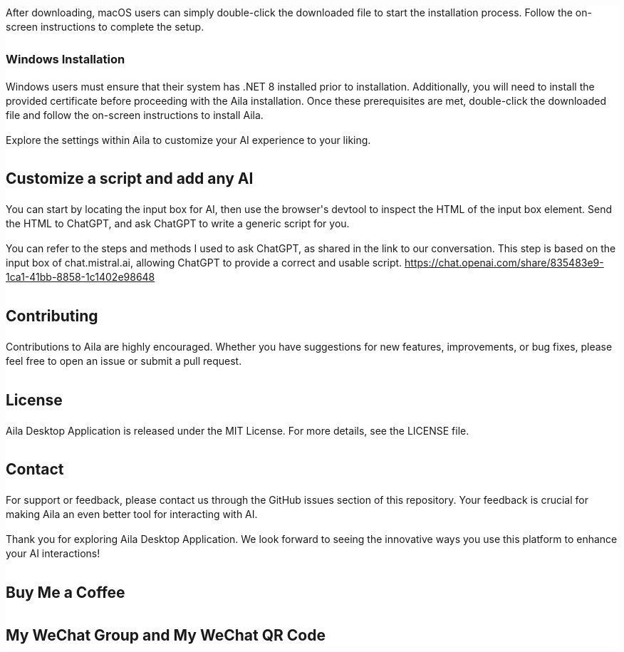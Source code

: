 After downloading, macOS users can simply double-click the downloaded file to start the installation process. Follow the on-screen instructions to complete the setup.

### Windows Installation

Windows users must ensure that their system has .NET 8 installed prior to installation. Additionally, you will need to install the provided certificate before proceeding with the Aila installation. Once these prerequisites are met, double-click the downloaded file and follow the on-screen instructions to install Aila.

Explore the settings within Aila to customize your AI experience to your liking.

Customize a script and add any AI
---------------------------------

You can start by locating the input box for AI, then use the browser's devtool to inspect the HTML of the input box element. Send the HTML to ChatGPT, and ask ChatGPT to write a generic script for you.

You can refer to the steps and methods I used to ask ChatGPT, as shared in the link to our conversation. This step is based on the input box of chat.mistral.ai, allowing ChatGPT to provide a correct and usable script. https://chat.openai.com/share/835483e9-1ca1-41bb-8858-1c1402e98648

Contributing
------------

Contributions to Aila are highly encouraged. Whether you have suggestions for new features, improvements, or bug fixes, please feel free to open an issue or submit a pull request.

License
-------

Aila Desktop Application is released under the MIT License. For more details, see the LICENSE file.

Contact
-------

For support or feedback, please contact us through the GitHub issues section of this repository. Your feedback is crucial for making Aila an even better tool for interacting with AI.

Thank you for exploring Aila Desktop Application. We look forward to seeing the innovative ways you use this platform to enhance your AI interactions!

Buy Me a Coffee
---------------

My WeChat Group and My WeChat QR Code
-------------------------------------
